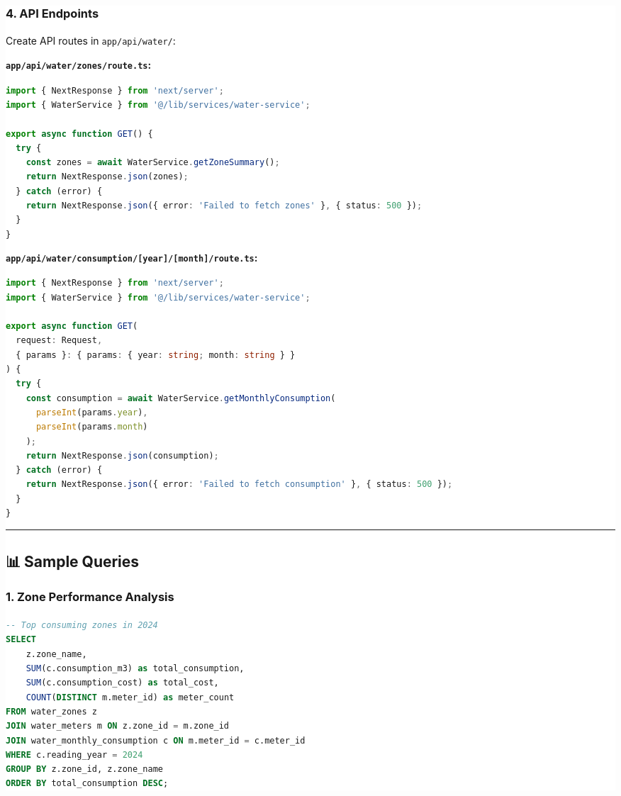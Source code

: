 ### **4. API Endpoints**

Create API routes in `app/api/water/`:

**`app/api/water/zones/route.ts`:**
```typescript
import { NextResponse } from 'next/server';
import { WaterService } from '@/lib/services/water-service';

export async function GET() {
  try {
    const zones = await WaterService.getZoneSummary();
    return NextResponse.json(zones);
  } catch (error) {
    return NextResponse.json({ error: 'Failed to fetch zones' }, { status: 500 });
  }
}
```

**`app/api/water/consumption/[year]/[month]/route.ts`:**
```typescript
import { NextResponse } from 'next/server';
import { WaterService } from '@/lib/services/water-service';

export async function GET(
  request: Request,
  { params }: { params: { year: string; month: string } }
) {
  try {
    const consumption = await WaterService.getMonthlyConsumption(
      parseInt(params.year),
      parseInt(params.month)
    );
    return NextResponse.json(consumption);
  } catch (error) {
    return NextResponse.json({ error: 'Failed to fetch consumption' }, { status: 500 });
  }
}
```

---

## 📊 Sample Queries

### **1. Zone Performance Analysis**

```sql
-- Top consuming zones in 2024
SELECT 
    z.zone_name,
    SUM(c.consumption_m3) as total_consumption,
    SUM(c.consumption_cost) as total_cost,
    COUNT(DISTINCT m.meter_id) as meter_count
FROM water_zones z
JOIN water_meters m ON z.zone_id = m.zone_id
JOIN water_monthly_consumption c ON m.meter_id = c.meter_id
WHERE c.reading_year = 2024
GROUP BY z.zone_id, z.zone_name
ORDER BY total_consumption DESC;
```
